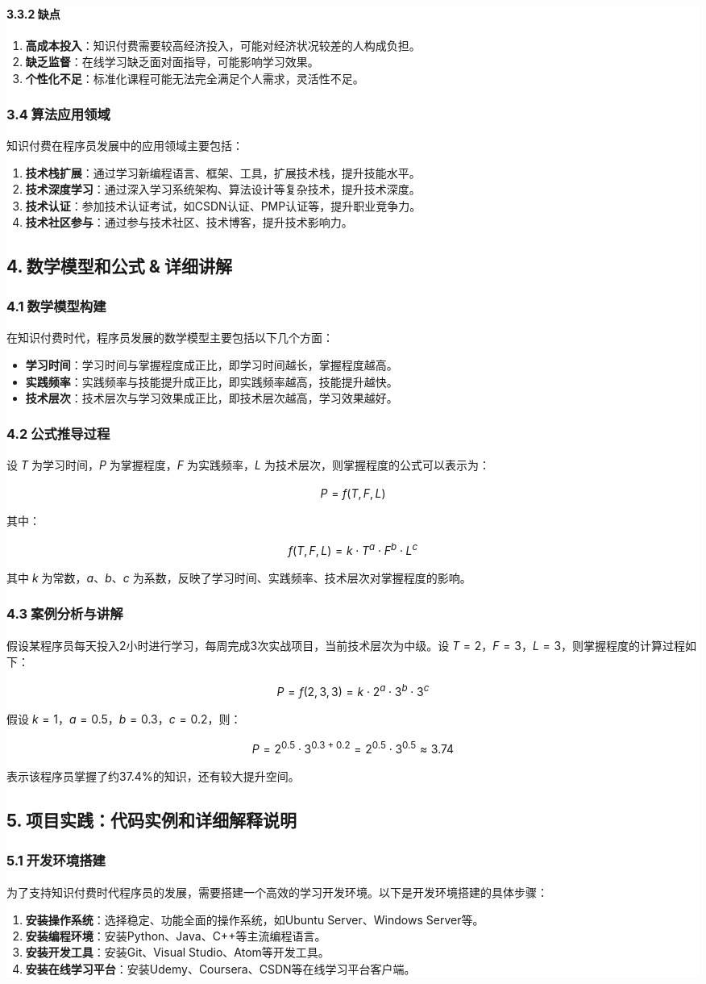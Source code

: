 #### 3.3.2 缺点

1. **高成本投入**：知识付费需要较高经济投入，可能对经济状况较差的人构成负担。
2. **缺乏监督**：在线学习缺乏面对面指导，可能影响学习效果。
3. **个性化不足**：标准化课程可能无法完全满足个人需求，灵活性不足。

### 3.4 算法应用领域

知识付费在程序员发展中的应用领域主要包括：

1. **技术栈扩展**：通过学习新编程语言、框架、工具，扩展技术栈，提升技能水平。
2. **技术深度学习**：通过深入学习系统架构、算法设计等复杂技术，提升技术深度。
3. **技术认证**：参加技术认证考试，如CSDN认证、PMP认证等，提升职业竞争力。
4. **技术社区参与**：通过参与技术社区、技术博客，提升技术影响力。

## 4. 数学模型和公式 & 详细讲解

### 4.1 数学模型构建

在知识付费时代，程序员发展的数学模型主要包括以下几个方面：

- **学习时间**：学习时间与掌握程度成正比，即学习时间越长，掌握程度越高。
- **实践频率**：实践频率与技能提升成正比，即实践频率越高，技能提升越快。
- **技术层次**：技术层次与学习效果成正比，即技术层次越高，学习效果越好。

### 4.2 公式推导过程

设 $T$ 为学习时间，$P$ 为掌握程度，$F$ 为实践频率，$L$ 为技术层次，则掌握程度的公式可以表示为：

$$ P = f(T, F, L) $$

其中：

$$ f(T, F, L) = k \cdot T^a \cdot F^b \cdot L^c $$

其中 $k$ 为常数，$a$、$b$、$c$ 为系数，反映了学习时间、实践频率、技术层次对掌握程度的影响。

### 4.3 案例分析与讲解

假设某程序员每天投入2小时进行学习，每周完成3次实战项目，当前技术层次为中级。设 $T=2$，$F=3$，$L=3$，则掌握程度的计算过程如下：

$$ P = f(2, 3, 3) = k \cdot 2^a \cdot 3^b \cdot 3^c $$

假设 $k=1$，$a=0.5$，$b=0.3$，$c=0.2$，则：

$$ P = 2^{0.5} \cdot 3^{0.3+0.2} = 2^{0.5} \cdot 3^{0.5} \approx 3.74 $$

表示该程序员掌握了约37.4%的知识，还有较大提升空间。

## 5. 项目实践：代码实例和详细解释说明

### 5.1 开发环境搭建

为了支持知识付费时代程序员的发展，需要搭建一个高效的学习开发环境。以下是开发环境搭建的具体步骤：

1. **安装操作系统**：选择稳定、功能全面的操作系统，如Ubuntu Server、Windows Server等。
2. **安装编程环境**：安装Python、Java、C++等主流编程语言。
3. **安装开发工具**：安装Git、Visual Studio、Atom等开发工具。
4. **安装在线学习平台**：安装Udemy、Coursera、CSDN等在线学习平台客户端。
